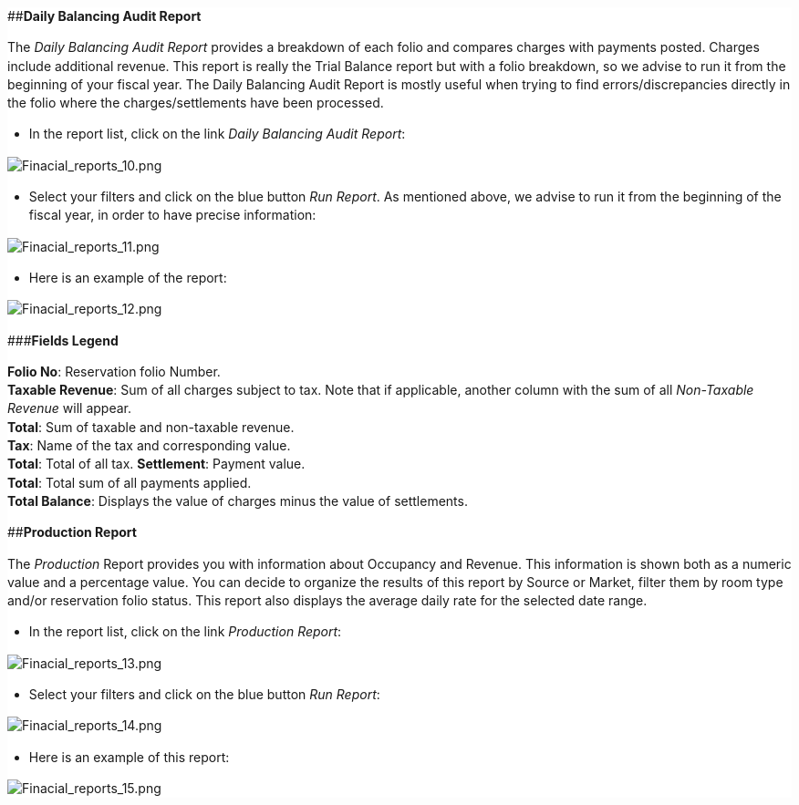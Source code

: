 ##**Daily Balancing Audit Report**

The _Daily Balancing Audit Report_ provides a breakdown of each folio and compares charges with payments posted. Charges include additional revenue. This report is really the Trial Balance report but with a folio breakdown, so we advise to run it from the beginning of your fiscal year. The Daily Balancing Audit Report is mostly useful when trying to find errors/discrepancies directly in the folio where the charges/settlements have been processed.
  
- In the report list, click on the link _Daily Balancing Audit Report_:  

![Finacial_reports_10.png]({{site.baseurl}}/images/Finacial_reports_10.png)

- Select your filters and click on the blue button _Run Report_. As mentioned above, we advise to run it from the beginning of the fiscal year, in order to have precise information:  

![Finacial_reports_11.png]({{site.baseurl}}/images/Finacial_reports_11.png)  

- Here is an example of the report:  

![Finacial_reports_12.png]({{site.baseurl}}/images/Finacial_reports_12.png)


###**Fields Legend**  
  
**Folio No**: Reservation folio Number.  
**Taxable Revenue**: Sum of all charges subject to tax. Note that if applicable, another column with the sum of all _Non-Taxable Revenue_ will appear.  
**Total**: Sum of taxable and non-taxable revenue.  
**Tax**: Name of the tax and corresponding value.  
**Total**: Total of all tax.
**Settlement**: Payment value.  
**Total**: Total sum of all payments applied.  
**Total Balance**: Displays the value of charges minus the value of settlements.  




##**Production Report**  

The _Production_ Report provides you with information about Occupancy and Revenue. This information is shown both as a numeric value and a percentage value. You can decide to organize the results of this report by Source or Market, filter them by room type and/or reservation folio status. This report also displays the average daily rate for the selected date range.  

- In the report list, click on the link _Production Report_:  

![Finacial_reports_13.png]({{site.baseurl}}/images/Finacial_reports_13.png)  

- Select your filters and click on the blue button _Run Report_:  

![Finacial_reports_14.png]({{site.baseurl}}/images/Finacial_reports_14.png)


- Here is an example of this report:  

![Finacial_reports_15.png]({{site.baseurl}}/images/Finacial_reports_15.png)
 
